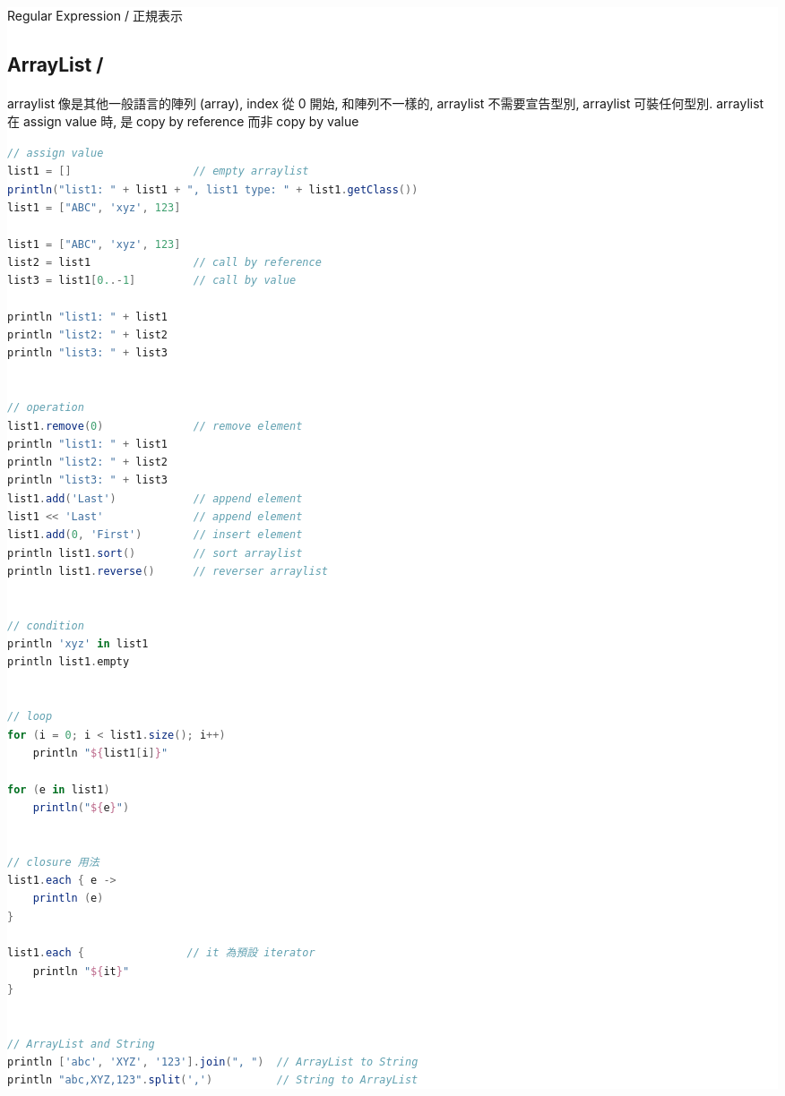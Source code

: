 
Regular Expression / 正規表示

## ArrayList /

arraylist 像是其他一般語言的陣列 (array), index 從 0 開始, 和陣列不一樣的, arraylist 不需要宣告型別, arraylist 可裝任何型別. arraylist 在 assign value 時, 是 copy by reference 而非 copy by value

```groovy
// assign value
list1 = []                   // empty arraylist
println("list1: " + list1 + ", list1 type: " + list1.getClass())
list1 = ["ABC", 'xyz', 123]

list1 = ["ABC", 'xyz', 123]
list2 = list1                // call by reference
list3 = list1[0..-1]         // call by value

println "list1: " + list1
println "list2: " + list2
println "list3: " + list3


// operation
list1.remove(0)              // remove element
println "list1: " + list1
println "list2: " + list2
println "list3: " + list3
list1.add('Last')            // append element
list1 << 'Last'              // append element
list1.add(0, 'First')        // insert element
println list1.sort()         // sort arraylist
println list1.reverse()      // reverser arraylist


// condition
println 'xyz' in list1
println list1.empty


// loop
for (i = 0; i < list1.size(); i++)
    println "${list1[i]}"

for (e in list1)
    println("${e}")


// closure 用法
list1.each { e ->
    println (e)
}

list1.each {                // it 為預設 iterator
    println "${it}"
}


// ArrayList and String
println ['abc', 'XYZ', '123'].join(", ")  // ArrayList to String
println "abc,XYZ,123".split(',')          // String to ArrayList
```
